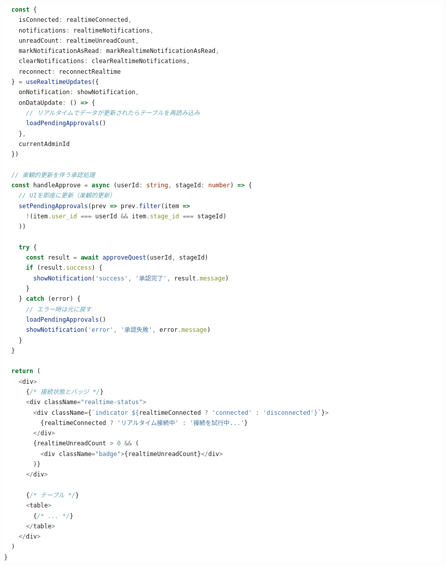 ```typescript
  const {
    isConnected: realtimeConnected,
    notifications: realtimeNotifications,
    unreadCount: realtimeUnreadCount,
    markNotificationAsRead: markRealtimeNotificationAsRead,
    clearNotifications: clearRealtimeNotifications,
    reconnect: reconnectRealtime
  } = useRealtimeUpdates({
    onNotification: showNotification,
    onDataUpdate: () => {
      // リアルタイムでデータが更新されたらテーブルを再読み込み
      loadPendingApprovals()
    },
    currentAdminId
  })

  // 楽観的更新を伴う承認処理
  const handleApprove = async (userId: string, stageId: number) => {
    // UIを即座に更新（楽観的更新）
    setPendingApprovals(prev => prev.filter(item => 
      !(item.user_id === userId && item.stage_id === stageId)
    ))

    try {
      const result = await approveQuest(userId, stageId)
      if (result.success) {
        showNotification('success', '承認完了', result.message)
      }
    } catch (error) {
      // エラー時は元に戻す
      loadPendingApprovals()
      showNotification('error', '承認失敗', error.message)
    }
  }

  return (
    <div>
      {/* 接続状態とバッジ */}
      <div className="realtime-status">
        <div className={`indicator ${realtimeConnected ? 'connected' : 'disconnected'}`}>
          {realtimeConnected ? 'リアルタイム接続中' : '接続を試行中...'}
        </div>
        {realtimeUnreadCount > 0 && (
          <div className="badge">{realtimeUnreadCount}</div>
        )}
      </div>
      
      {/* テーブル */}
      <table>
        {/* ... */}
      </table>
    </div>
  )
}
```
